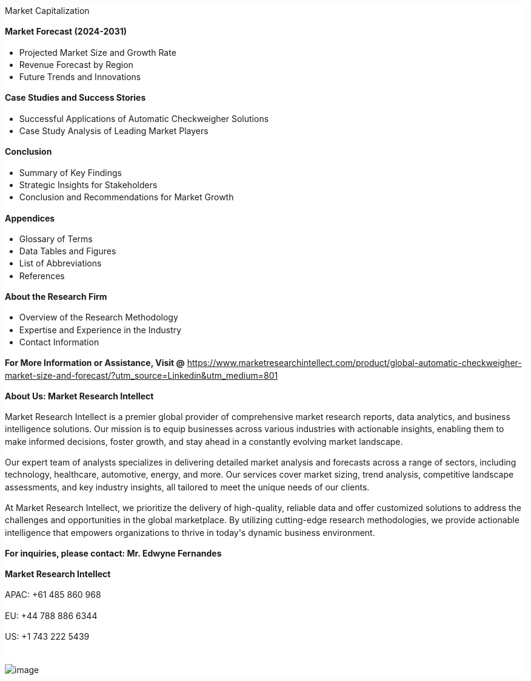 Market Capitalization</li></ul><p><strong>Market Forecast (2024-2031)</strong></p><ul><li>Projected Market Size and Growth Rate</li><li>Revenue Forecast by Region</li><li>Future Trends and Innovations</li></ul><p><strong>Case Studies and Success Stories</strong></p><ul><li>Successful Applications of Automatic Checkweigher Solutions</li><li>Case Study Analysis of Leading Market Players</li></ul><p><strong>Conclusion</strong></p><ul><li>Summary of Key Findings</li><li>Strategic Insights for Stakeholders</li><li>Conclusion and Recommendations for Market Growth</li></ul><p><strong>Appendices</strong></p><ul><li>Glossary of Terms</li><li>Data Tables and Figures</li><li>List of Abbreviations</li><li>References</li></ul><p><strong>About the Research Firm</strong></p><ul><li>Overview of the Research Methodology</li><li>Expertise and Experience in the Industry</li><li>Contact Information</li></ul></div><div class="article-main__content" data-test-id="publishing-text-block"><p><span class="font-[700]"><strong>For More Information or Assistance, Visit @</strong>&nbsp;<a href="https://www.marketresearchintellect.com/product/global-automatic-checkweigher-market-size-and-forecast/?utm_source=Linkedin&utm_medium=801">https://www.marketresearchintellect.com/product/global-automatic-checkweigher-market-size-and-forecast/?utm_source=Linkedin&utm_medium=801</a></span></p><p><strong>About Us: Market Research Intellect</strong></p><p>Market Research Intellect is a premier global provider of comprehensive market research reports, data analytics, and business intelligence solutions. Our mission is to equip businesses across various industries with actionable insights, enabling them to make informed decisions, foster growth, and stay ahead in a constantly evolving market landscape.</p><p>Our expert team of analysts specializes in delivering detailed market analysis and forecasts across a range of sectors, including technology, healthcare, automotive, energy, and more. Our services cover market sizing, trend analysis, competitive landscape assessments, and key industry insights, all tailored to meet the unique needs of our clients.</p><p>At Market Research Intellect, we prioritize the delivery of high-quality, reliable data and offer customized solutions to address the challenges and opportunities in the global marketplace. By utilizing cutting-edge research methodologies, we provide actionable intelligence that empowers organizations to thrive in today's dynamic business environment.</p><p><strong>For inquiries, please contact: Mr. Edwyne Fernandes</strong></p><p><strong>Market Research Intellect</strong></p><p>APAC: +61 485 860 968</p><p>EU: +44 788 886 6344</p><p>US: +1 743 222 5439</p></div><div class="article-main__content" data-test-id="publishing-text-block">&nbsp;</div>
![image](https://github.com/user-attachments/assets/ad85ce2a-4afa-4b82-9fb2-b8dee39f62a3)
